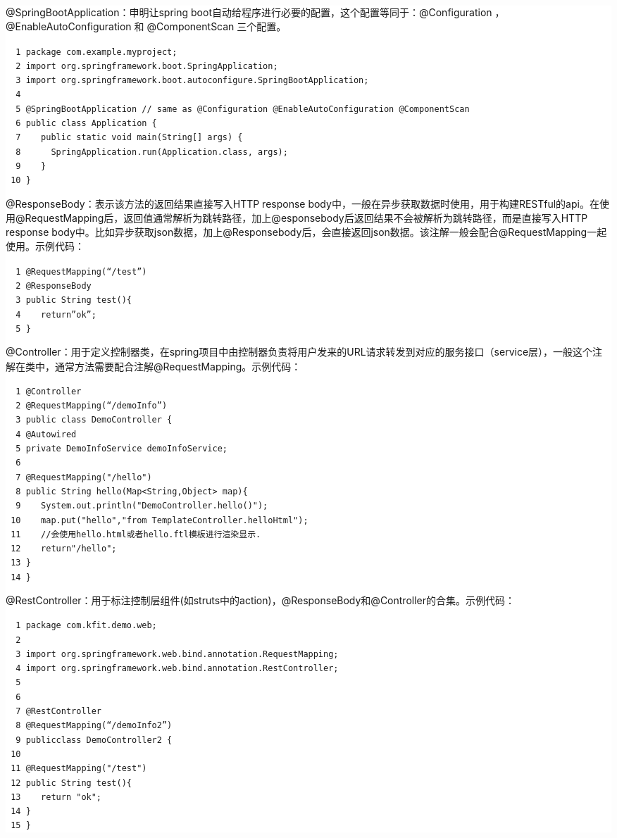 @SpringBootApplication：申明让spring boot自动给程序进行必要的配置，这个配置等同于：@Configuration ，@EnableAutoConfiguration 和 @ComponentScan 三个配置。

```
  1 package com.example.myproject;
  2 import org.springframework.boot.SpringApplication;
  3 import org.springframework.boot.autoconfigure.SpringBootApplication;
  4 
  5 @SpringBootApplication // same as @Configuration @EnableAutoConfiguration @ComponentScan 
  6 public class Application {
  7    public static void main(String[] args) {
  8      SpringApplication.run(Application.class, args);
  9    }
 10 }
```

@ResponseBody：表示该方法的返回结果直接写入HTTP response body中，一般在异步获取数据时使用，用于构建RESTful的api。在使用@RequestMapping后，返回值通常解析为跳转路径，加上@esponsebody后返回结果不会被解析为跳转路径，而是直接写入HTTP response body中。比如异步获取json数据，加上@Responsebody后，会直接返回json数据。该注解一般会配合@RequestMapping一起使用。示例代码：

```
  1 @RequestMapping(“/test”)
  2 @ResponseBody
  3 public String test(){
  4    return”ok”;
  5 }
```

@Controller：用于定义控制器类，在spring项目中由控制器负责将用户发来的URL请求转发到对应的服务接口（service层），一般这个注解在类中，通常方法需要配合注解@RequestMapping。示例代码：

```
  1 @Controller
  2 @RequestMapping(“/demoInfo”)
  3 public class DemoController {
  4 @Autowired
  5 private DemoInfoService demoInfoService;
  6 
  7 @RequestMapping("/hello")
  8 public String hello(Map<String,Object> map){
  9    System.out.println("DemoController.hello()");
 10    map.put("hello","from TemplateController.helloHtml");
 11    //会使用hello.html或者hello.ftl模板进行渲染显示.
 12    return"/hello";
 13 }
 14 }
```

@RestController：用于标注控制层组件(如struts中的action)，@ResponseBody和@Controller的合集。示例代码：

```
  1 package com.kfit.demo.web;
  2 
  3 import org.springframework.web.bind.annotation.RequestMapping;
  4 import org.springframework.web.bind.annotation.RestController;
  5 
  6 
  7 @RestController
  8 @RequestMapping(“/demoInfo2”)
  9 publicclass DemoController2 {
 10 
 11 @RequestMapping("/test")
 12 public String test(){
 13    return "ok";
 14 }
 15 }
```
